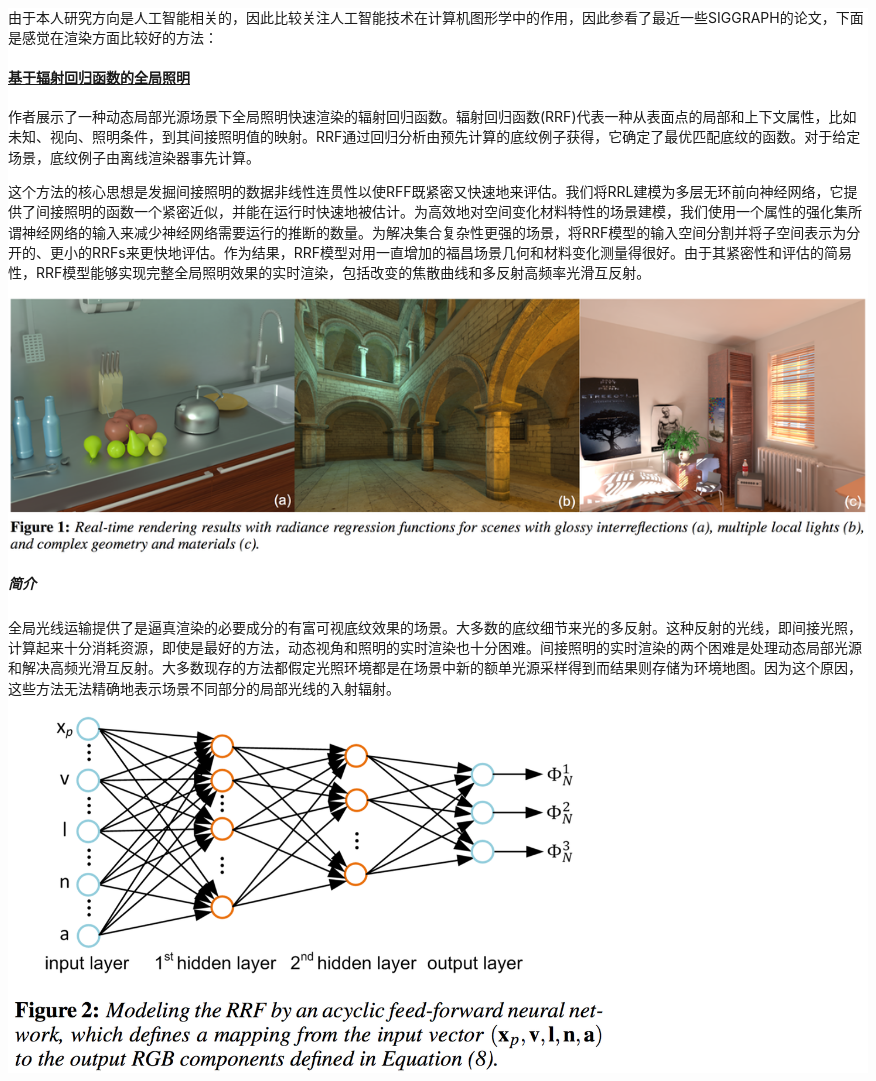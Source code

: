由于本人研究方向是人工智能相关的，因此比较关注人工智能技术在计算机图形学中的作用，因此参看了最近一些SIGGRAPH的论文，下面是感觉在渲染方面比较好的方法：

####  [基于辐射回归函数的全局照明](http://www.renpr.org/project/ShadeBot.htm)

作者展示了一种动态局部光源场景下全局照明快速渲染的辐射回归函数。辐射回归函数(RRF)代表一种从表面点的局部和上下文属性，比如未知、视向、照明条件，到其间接照明值的映射。RRF通过回归分析由预先计算的底纹例子获得，它确定了最优匹配底纹的函数。对于给定场景，底纹例子由离线渲染器事先计算。

这个方法的核心思想是发掘间接照明的数据非线性连贯性以使RFF既紧密又快速地来评估。我们将RRL建模为多层无环前向神经网络，它提供了间接照明的函数一个紧密近似，并能在运行时快速地被估计。为高效地对空间变化材料特性的场景建模，我们使用一个属性的强化集所谓神经网络的输入来减少神经网络需要运行的推断的数量。为解决集合复杂性更强的场景，将RRF模型的输入空间分割并将子空间表示为分开的、更小的RRFs来更快地评估。作为结果，RRF模型对用一直增加的福昌场景几何和材料变化测量得很好。由于其紧密性和评估的简易性，RRF模型能够实现完整全局照明效果的实时渲染，包括改变的焦散曲线和多反射高频率光滑互反射。

<img src="figures/Figa1.png" width="900px" align="middle" />

##### 简介

全局光线运输提供了是逼真渲染的必要成分的有富可视底纹效果的场景。大多数的底纹细节来光的多反射。这种反射的光线，即间接光照，计算起来十分消耗资源，即使是最好的方法，动态视角和照明的实时渲染也十分困难。间接照明的实时渲染的两个困难是处理动态局部光源和解决高频光滑互反射。大多数现存的方法都假定光照环境都是在场景中新的额单光源采样得到而结果则存储为环境地图。因为这个原因，这些方法无法精确地表示场景不同部分的局部光线的入射辐射。

<img src="figures/Figa2.png" width="600px" align="middle" />
